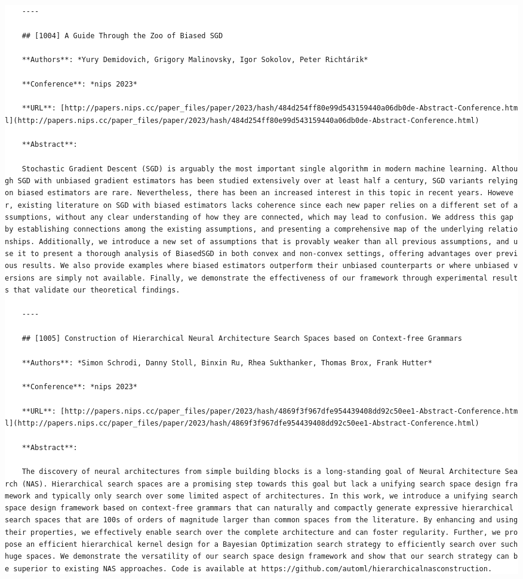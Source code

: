         ----

        ## [1004] A Guide Through the Zoo of Biased SGD

        **Authors**: *Yury Demidovich, Grigory Malinovsky, Igor Sokolov, Peter Richtárik*

        **Conference**: *nips 2023*

        **URL**: [http://papers.nips.cc/paper_files/paper/2023/hash/484d254ff80e99d543159440a06db0de-Abstract-Conference.html](http://papers.nips.cc/paper_files/paper/2023/hash/484d254ff80e99d543159440a06db0de-Abstract-Conference.html)

        **Abstract**:

        Stochastic Gradient Descent (SGD) is arguably the most important single algorithm in modern machine learning. Although SGD with unbiased gradient estimators has been studied extensively over at least half a century, SGD variants relying on biased estimators are rare. Nevertheless, there has been an increased interest in this topic in recent years. However, existing literature on SGD with biased estimators lacks coherence since each new paper relies on a different set of assumptions, without any clear understanding of how they are connected, which may lead to confusion. We address this gap by establishing connections among the existing assumptions, and presenting a comprehensive map of the underlying relationships. Additionally, we introduce a new set of assumptions that is provably weaker than all previous assumptions, and use it to present a thorough analysis of BiasedSGD in both convex and non-convex settings, offering advantages over previous results. We also provide examples where biased estimators outperform their unbiased counterparts or where unbiased versions are simply not available. Finally, we demonstrate the effectiveness of our framework through experimental results that validate our theoretical findings.

        ----

        ## [1005] Construction of Hierarchical Neural Architecture Search Spaces based on Context-free Grammars

        **Authors**: *Simon Schrodi, Danny Stoll, Binxin Ru, Rhea Sukthanker, Thomas Brox, Frank Hutter*

        **Conference**: *nips 2023*

        **URL**: [http://papers.nips.cc/paper_files/paper/2023/hash/4869f3f967dfe954439408dd92c50ee1-Abstract-Conference.html](http://papers.nips.cc/paper_files/paper/2023/hash/4869f3f967dfe954439408dd92c50ee1-Abstract-Conference.html)

        **Abstract**:

        The discovery of neural architectures from simple building blocks is a long-standing goal of Neural Architecture Search (NAS). Hierarchical search spaces are a promising step towards this goal but lack a unifying search space design framework and typically only search over some limited aspect of architectures. In this work, we introduce a unifying search space design framework based on context-free grammars that can naturally and compactly generate expressive hierarchical search spaces that are 100s of orders of magnitude larger than common spaces from the literature. By enhancing and using their properties, we effectively enable search over the complete architecture and can foster regularity. Further, we propose an efficient hierarchical kernel design for a Bayesian Optimization search strategy to efficiently search over such huge spaces. We demonstrate the versatility of our search space design framework and show that our search strategy can be superior to existing NAS approaches. Code is available at https://github.com/automl/hierarchicalnasconstruction.
